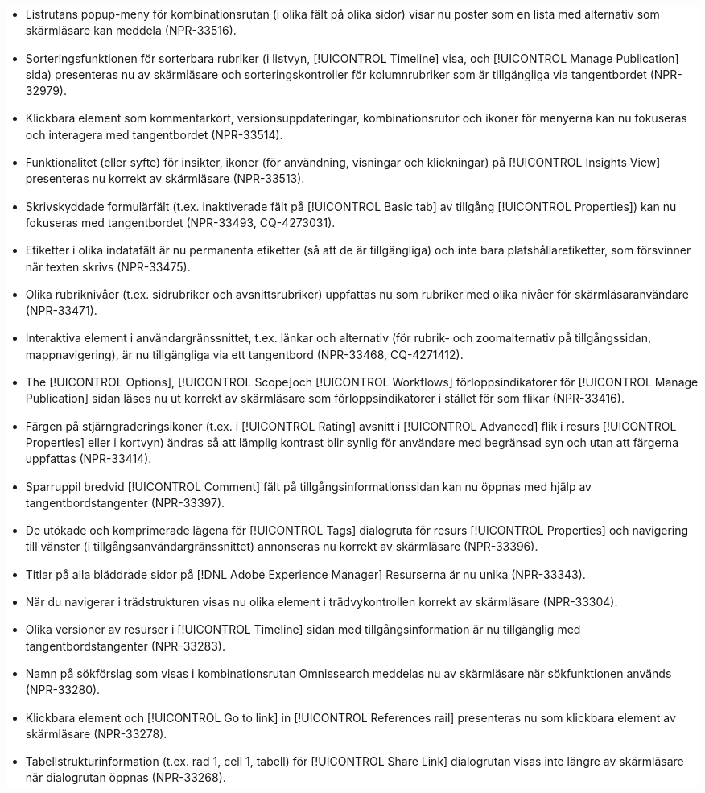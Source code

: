 * Listrutans popup-meny för kombinationsrutan (i olika fält på olika sidor) visar nu poster som en lista med alternativ som skärmläsare kan meddela (NPR-33516).

* Sorteringsfunktionen för sorterbara rubriker (i listvyn, [!UICONTROL Timeline] visa, och [!UICONTROL Manage Publication] sida) presenteras nu av skärmläsare och sorteringskontroller för kolumnrubriker som är tillgängliga via tangentbordet (NPR-32979).

* Klickbara element som kommentarkort, versionsuppdateringar, kombinationsrutor och ikoner för menyerna kan nu fokuseras och interagera med tangentbordet (NPR-33514).

* Funktionalitet (eller syfte) för insikter, ikoner (för användning, visningar och klickningar) på [!UICONTROL Insights View] presenteras nu korrekt av skärmläsare (NPR-33513).

* Skrivskyddade formulärfält (t.ex. inaktiverade fält på [!UICONTROL Basic tab] av tillgång [!UICONTROL Properties]) kan nu fokuseras med tangentbordet (NPR-33493, CQ-4273031).

* Etiketter i olika indatafält är nu permanenta etiketter (så att de är tillgängliga) och inte bara platshållaretiketter, som försvinner när texten skrivs (NPR-33475).

* Olika rubriknivåer (t.ex. sidrubriker och avsnittsrubriker) uppfattas nu som rubriker med olika nivåer för skärmläsaranvändare (NPR-33471).

* Interaktiva element i användargränssnittet, t.ex. länkar och alternativ (för rubrik- och zoomalternativ på tillgångssidan, mappnavigering), är nu tillgängliga via ett tangentbord (NPR-33468, CQ-4271412).

* The [!UICONTROL Options], [!UICONTROL Scope]och [!UICONTROL Workflows] förloppsindikatorer för [!UICONTROL Manage Publication] sidan läses nu ut korrekt av skärmläsare som förloppsindikatorer i stället för som flikar (NPR-33416).

* Färgen på stjärngraderingsikoner (t.ex. i [!UICONTROL Rating] avsnitt i [!UICONTROL Advanced] flik i resurs [!UICONTROL Properties] eller i kortvyn) ändras så att lämplig kontrast blir synlig för användare med begränsad syn och utan att färgerna uppfattas (NPR-33414).

* Sparruppil bredvid [!UICONTROL Comment] fält på tillgångsinformationssidan kan nu öppnas med hjälp av tangentbordstangenter (NPR-33397).

* De utökade och komprimerade lägena för [!UICONTROL Tags] dialogruta för resurs [!UICONTROL Properties] och navigering till vänster (i tillgångsanvändargränssnittet) annonseras nu korrekt av skärmläsare (NPR-33396).

* Titlar på alla bläddrade sidor på [!DNL Adobe Experience Manager] Resurserna är nu unika (NPR-33343).

* När du navigerar i trädstrukturen visas nu olika element i trädvykontrollen korrekt av skärmläsare (NPR-33304).

* Olika versioner av resurser i [!UICONTROL Timeline] sidan med tillgångsinformation är nu tillgänglig med tangentbordstangenter (NPR-33283).

* Namn på sökförslag som visas i kombinationsrutan Omnissearch meddelas nu av skärmläsare när sökfunktionen används (NPR-33280).

* Klickbara element och [!UICONTROL Go to link] in [!UICONTROL References rail] presenteras nu som klickbara element av skärmläsare (NPR-33278).

* Tabellstrukturinformation (t.ex. rad 1, cell 1, tabell) för [!UICONTROL Share Link] dialogrutan visas inte längre av skärmläsare när dialogrutan öppnas (NPR-33268).
